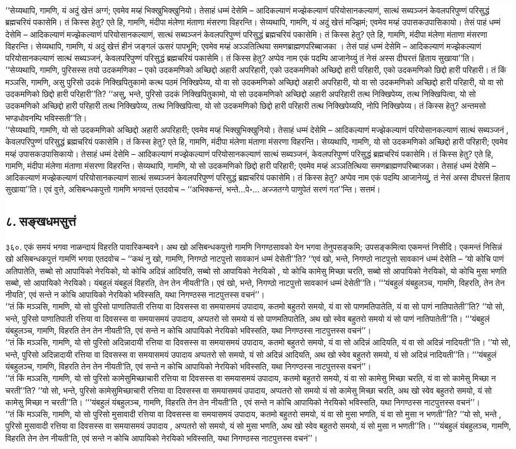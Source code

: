 ‘‘सेय्यथापि, गामणि, यं अदुं खेत्तं अग्गं; एवमेव मय्हं भिक्खुभिक्खुनियो। तेसाहं धम्मं देसेमि – आदिकल्याणं मज्झेकल्याणं परियोसानकल्याणं, सात्थं सब्यञ्जनं केवलपरिपुण्णं परिसुद्धं ब्रह्मचरियं पकासेमि। तं किस्स हेतु? एते हि, गामणि, मंदीपा मंलेणा मंताणा मंसरणा विहरन्ति। सेय्यथापि, गामणि, यं अदुं खेत्तं मज्झिमं; एवमेव मय्हं उपासकउपासिकायो। तेसं पाहं धम्मं देसेमि – आदिकल्याणं मज्झेकल्याणं परियोसानकल्याणं, सात्थं सब्यञ्जनं केवलपरिपुण्णं परिसुद्धं ब्रह्मचरियं पकासेमि। तं किस्स हेतु? एते हि, गामणि, मंदीपा मंलेणा मंताणा मंसरणा विहरन्ति। सेय्यथापि, गामणि, यं अदुं खेत्तं हीनं जङ्गलं ऊसरं पापभूमि; एवमेव मय्हं अञ्ञतित्थिया समणब्राह्मणपरिब्बाजका । तेसं पाहं धम्मं देसेमि – आदिकल्याणं मज्झेकल्याणं परियोसानकल्याणं सात्थं सब्यञ्जनं, केवलपरिपुण्णं परिसुद्धं ब्रह्मचरियं पकासेमि। तं किस्स हेतु? अप्पेव नाम एकं पदम्पि आजानेय्युं तं नेसं अस्स दीघरत्तं हिताय सुखाया’’ति।  
‘‘सेय्यथापि, गामणि, पुरिसस्स तयो उदकमणिका – एको उदकमणिको अच्छिद्दो अहारी अपरिहारी, एको उदकमणिको अच्छिद्दो हारी परिहारी, एको उदकमणिको छिद्दो हारी परिहारी। तं किं मञ्ञसि, गामणि, असु पुरिसो उदकं निक्खिपितुकामो कत्थ पठमं निक्खिपेय्य, यो वा सो उदकमणिको अच्छिद्दो अहारी अपरिहारी, यो वा सो उदकमणिको अच्छिद्दो हारी परिहारी, यो वा सो उदकमणिको छिद्दो हारी परिहारी’’ति? ‘‘असु, भन्ते, पुरिसो उदकं निक्खिपितुकामो, यो सो उदकमणिको अच्छिद्दो अहारी अपरिहारी तत्थ निक्खिपेय्य, तत्थ निक्खिपित्वा, यो सो उदकमणिको अच्छिद्दो हारी परिहारी तत्थ निक्खिपेय्य, तत्थ निक्खिपित्वा, यो सो उदकमणिको छिद्दो हारी परिहारी तत्थ निक्खिपेय्यपि, नोपि निक्खिपेय्य। तं किस्स हेतु? अन्तमसो भण्डधोवनम्पि भविस्सती’’ति।  
‘‘सेय्यथापि, गामणि, यो सो उदकमणिको अच्छिद्दो अहारी अपरिहारी; एवमेव मय्हं भिक्खुभिक्खुनियो। तेसाहं धम्मं देसेमि – आदिकल्याणं मज्झेकल्याणं परियोसानकल्याणं सात्थं सब्यञ्जनं , केवलपरिपुण्णं परिसुद्धं ब्रह्मचरियं पकासेमि। तं किस्स हेतु? एते हि, गामणि, मंदीपा मंलेणा मंताणा मंसरणा विहरन्ति। सेय्यथापि, गामणि, यो सो उदकमणिको अच्छिद्दो हारी परिहारी; एवमेव मय्हं उपासकउपासिकायो। तेसाहं धम्मं देसेमि – आदिकल्याणं मज्झेकल्याणं परियोसानकल्याणं सात्थं सब्यञ्जनं, केवलपरिपुण्णं परिसुद्धं ब्रह्मचरियं पकासेमि। तं किस्स हेतु? एते हि, गामणि, मंदीपा मंलेणा मंताणा मंसरणा विहरन्ति। सेय्यथापि, गामणि, यो सो उदकमणिको छिद्दो हारी परिहारी; एवमेव मय्हं अञ्ञतित्थिया समणब्राह्मणपरिब्बाजका। तेसाहं धम्मं देसेमि – आदिकल्याणं मज्झेकल्याणं परियोसानकल्याणं सात्थं सब्यञ्जनं केवलपरिपुण्णं परिसुद्धं ब्रह्मचरियं पकासेमि। तं किस्स हेतु? अप्पेव नाम एकं पदम्पि आजानेय्युं, तं नेसं अस्स दीघरत्तं हिताय सुखाया’’ति। एवं वुत्ते, असिबन्धकपुत्तो गामणि भगवन्तं एतदवोच – ‘‘अभिक्कन्तं, भन्ते…पे॰… अज्जतग्गे पाणुपेतं सरणं गत’’न्ति। सत्तमं।  


## ८. सङ्खधमसुत्तं

३६०. एकं समयं भगवा नाळन्दायं विहरति पावारिकम्बवने। अथ खो असिबन्धकपुत्तो गामणि निगण्ठसावको येन भगवा तेनुपसङ्कमि; उपसङ्कमित्वा एकमन्तं निसीदि। एकमन्तं निसिन्नं खो असिबन्धकपुत्तं गामणिं भगवा एतदवोच – ‘‘कथं नु खो, गामणि, निगण्ठो नाटपुत्तो सावकानं धम्मं देसेती’’ति? ‘‘एवं खो, भन्ते, निगण्ठो नाटपुत्तो सावकानं धम्मं देसेति – ‘यो कोचि पाणं अतिपातेति, सब्बो सो आपायिको नेरयिको, यो कोचि अदिन्नं आदियति, सब्बो सो आपायिको नेरयिको , यो कोचि कामेसु मिच्छा चरति, सब्बो सो आपायिको नेरयिको, यो कोचि मुसा भणति सब्बो, सो आपायिको नेरयिको। यंबहुलं यंबहुलं विहरति, तेन तेन नीयती’ति। एवं खो, भन्ते, निगण्ठो नाटपुत्तो सावकानं धम्मं देसेती’’ति। ‘‘‘यंबहुलं यंबहुलञ्च, गामणि, विहरति, तेन तेन नीयति’, एवं सन्ते न कोचि आपायिको नेरयिको भविस्सति, यथा निगण्ठस्स नाटपुत्तस्स वचनं’’।  
‘‘तं किं मञ्ञसि, गामणि, यो सो पुरिसो पाणातिपाती रत्तिया वा दिवसस्स वा समयासमयं उपादाय, कतमो बहुतरो समयो, यं वा सो पाणमतिपातेति, यं वा सो पाणं नातिपातेती’’ति? ‘‘यो सो, भन्ते, पुरिसो पाणातिपाती रत्तिया वा दिवसस्स वा समयासमयं उपादाय, अप्पतरो सो समयो यं सो पाणमतिपातेति, अथ खो स्वेव बहुतरो समयो यं सो पाणं नातिपातेती’’ति। ‘‘‘यंबहुलं यंबहुलञ्च, गामणि, विहरति तेन तेन नीयती’ति, एवं सन्ते न कोचि आपायिको नेरयिको भविस्सति, यथा निगण्ठस्स नाटपुत्तस्स वचनं’’।  
‘‘तं किं मञ्ञसि, गामणि, यो सो पुरिसो अदिन्नादायी रत्तिया वा दिवसस्स वा समयासमयं उपादाय, कतमो बहुतरो समयो, यं वा सो अदिन्नं आदियति, यं वा सो अदिन्नं नादियती’’ति। ‘‘यो सो, भन्ते, पुरिसो अदिन्नादायी रत्तिया वा दिवसस्स वा समयासमयं उपादाय अप्पतरो सो समयो, यं सो अदिन्नं आदियति, अथ खो स्वेव बहुतरो समयो, यं सो अदिन्नं नादियती’’ति। ‘‘‘यंबहुलं यंबहुलञ्च, गामणि, विहरति तेन तेन नीयती’ति, एवं सन्ते न कोचि आपायिको नेरयिको भविस्सति, यथा निगण्ठस्स नाटपुत्तस्स वचनं’’।  
‘‘तं किं मञ्ञसि, गामणि, यो सो पुरिसो कामेसुमिच्छाचारी रत्तिया वा दिवसस्स वा समयासमयं उपादाय, कतमो बहुतरो समयो, यं वा सो कामेसु मिच्छा चरति, यं वा सो कामेसु मिच्छा न चरती’’ति? ‘‘यो सो, भन्ते, पुरिसो कामेसुमिच्छाचारी रत्तिया वा दिवसस्स वा समयासमयं उपादाय, अप्पतरो सो समयो यं सो कामेसु मिच्छा चरति, अथ खो स्वेव बहुतरो समयो, यं सो कामेसु मिच्छा न चरती’’ति। ‘‘‘यंबहुलं यंबहुलञ्च, गामणि, विहरति तेन तेन नीयती’ति , एवं सन्ते न कोचि आपायिको नेरयिको भविस्सति, यथा निगण्ठस्स नाटपुत्तस्स वचनं’’।  
‘‘तं किं मञ्ञसि, गामणि, यो सो पुरिसो मुसावादी रत्तिया वा दिवसस्स वा समयासमयं उपादाय, कतमो बहुतरो समयो, यं वा सो मुसा भणति, यं वा सो मुसा न भणती’’ति? ‘‘यो सो, भन्ते , पुरिसो मुसावादी रत्तिया वा दिवसस्स वा समयासमयं उपादाय , अप्पतरो सो समयो, यं सो मुसा भणति, अथ खो स्वेव बहुतरो समयो, यं सो मुसा न भणती’’ति। ‘‘‘यंबहुलं यंबहुलञ्च, गामणि, विहरति तेन तेन नीयती’ति, एवं सन्ते न कोचि आपायिको नेरयिको भविस्सति, यथा निगण्ठस्स नाटपुत्तस्स वचनं’’।  